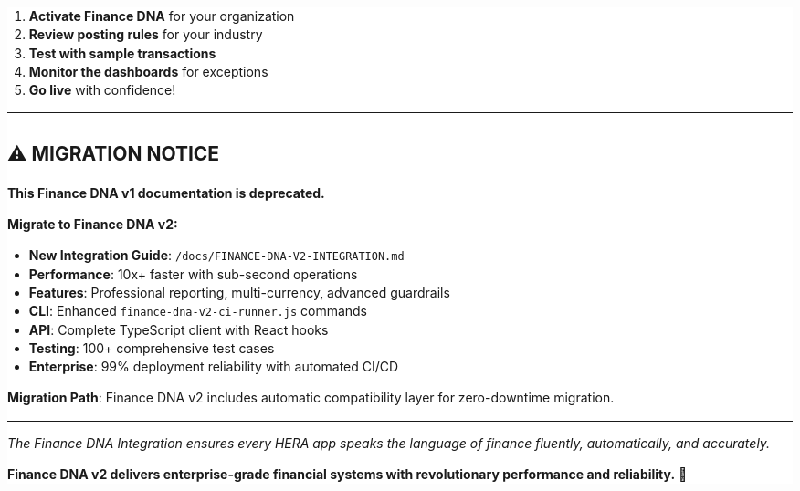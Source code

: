1. **Activate Finance DNA** for your organization
2. **Review posting rules** for your industry
3. **Test with sample transactions** 
4. **Monitor the dashboards** for exceptions
5. **Go live** with confidence!

---

## ⚠️ MIGRATION NOTICE

**This Finance DNA v1 documentation is deprecated.** 

**Migrate to Finance DNA v2:**
- **New Integration Guide**: `/docs/FINANCE-DNA-V2-INTEGRATION.md`
- **Performance**: 10x+ faster with sub-second operations
- **Features**: Professional reporting, multi-currency, advanced guardrails
- **CLI**: Enhanced `finance-dna-v2-ci-runner.js` commands
- **API**: Complete TypeScript client with React hooks
- **Testing**: 100+ comprehensive test cases
- **Enterprise**: 99% deployment reliability with automated CI/CD

**Migration Path**: Finance DNA v2 includes automatic compatibility layer for zero-downtime migration.

---

*~~The Finance DNA Integration ensures every HERA app speaks the language of finance fluently, automatically, and accurately.~~*

**Finance DNA v2 delivers enterprise-grade financial systems with revolutionary performance and reliability.** 🚀